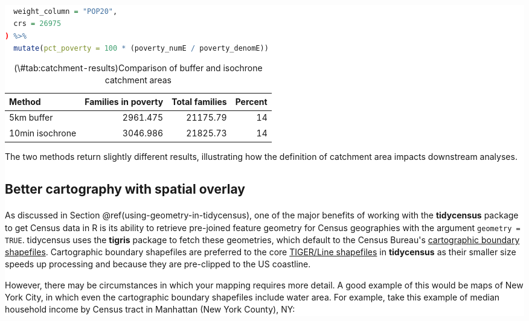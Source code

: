 ```r
  weight_column = "POP20",
  crs = 26975
) %>%
  mutate(pct_poverty = 100 * (poverty_numE / poverty_denomE))
```

<table class="table table-striped table-hover table-condensed table-responsive" style="margin-left: auto; margin-right: auto;">
<caption>(\#tab:catchment-results)Comparison of buffer and isochrone catchment areas</caption>
 <thead>
  <tr>
   <th style="text-align:left;position: sticky; top:0; background-color: #FFFFFF;"> Method </th>
   <th style="text-align:right;position: sticky; top:0; background-color: #FFFFFF;"> Families in poverty </th>
   <th style="text-align:right;position: sticky; top:0; background-color: #FFFFFF;"> Total families </th>
   <th style="text-align:right;position: sticky; top:0; background-color: #FFFFFF;"> Percent </th>
  </tr>
 </thead>
<tbody>
  <tr>
   <td style="text-align:left;"> 5km buffer </td>
   <td style="text-align:right;"> 2961.475 </td>
   <td style="text-align:right;"> 21175.79 </td>
   <td style="text-align:right;"> 14 </td>
  </tr>
  <tr>
   <td style="text-align:left;"> 10min isochrone </td>
   <td style="text-align:right;"> 3046.986 </td>
   <td style="text-align:right;"> 21825.73 </td>
   <td style="text-align:right;"> 14 </td>
  </tr>
</tbody>
</table>

The two methods return slightly different results, illustrating how the definition of catchment area impacts downstream analyses.

## Better cartography with spatial overlay

As discussed in Section \@ref(using-geometry-in-tidycensus), one of the major benefits of working with the **tidycensus** package to get Census data in R is its ability to retrieve pre-joined feature geometry for Census geographies with the argument `geometry = TRUE`. tidycensus uses the **tigris** package to fetch these geometries, which default to the Census Bureau's [cartographic boundary shapefiles](https://www.census.gov/geo/maps-data/data/tiger-cart-boundary.html). Cartographic boundary shapefiles are preferred to the core [TIGER/Line shapefiles](https://www.census.gov/geo/maps-data/data/tiger-line.html) in **tidycensus** as their smaller size speeds up processing and because they are pre-clipped to the US coastline.

However, there may be circumstances in which your mapping requires more detail. A good example of this would be maps of New York City, in which even the cartographic boundary shapefiles include water area. For example, take this example of median household income by Census tract in Manhattan (New York County), NY:
